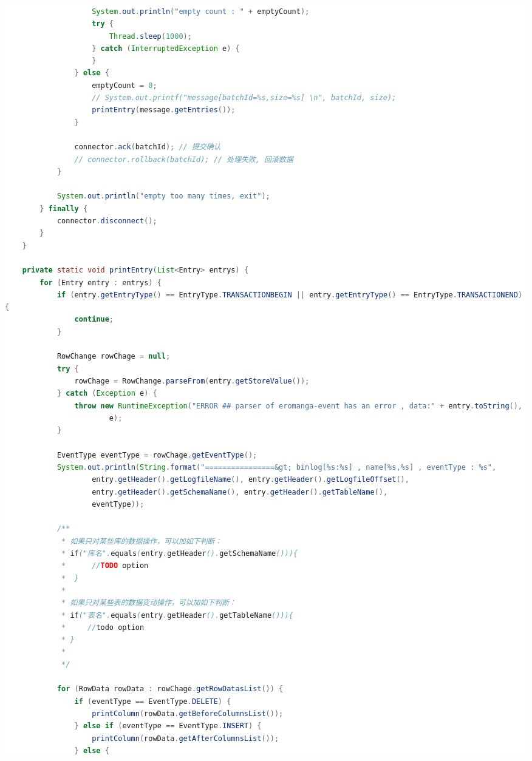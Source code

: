 ```java
                    System.out.println("empty count : " + emptyCount);
                    try {
                        Thread.sleep(1000);
                    } catch (InterruptedException e) {
                    }
                } else {
                    emptyCount = 0;
                    // System.out.printf("message[batchId=%s,size=%s] \n", batchId, size);
                    printEntry(message.getEntries());
                }

                connector.ack(batchId); // 提交确认
                // connector.rollback(batchId); // 处理失败, 回滚数据
            }

            System.out.println("empty too many times, exit");
        } finally {
            connector.disconnect();
        }
    }

    private static void printEntry(List<Entry> entrys) {
        for (Entry entry : entrys) {
            if (entry.getEntryType() == EntryType.TRANSACTIONBEGIN || entry.getEntryType() == EntryType.TRANSACTIONEND) {
                continue;
            }

            RowChange rowChage = null;
            try {
                rowChage = RowChange.parseFrom(entry.getStoreValue());
            } catch (Exception e) {
                throw new RuntimeException("ERROR ## parser of eromanga-event has an error , data:" + entry.toString(),
                        e);
            }

            EventType eventType = rowChage.getEventType();
            System.out.println(String.format("================&gt; binlog[%s:%s] , name[%s,%s] , eventType : %s",
                    entry.getHeader().getLogfileName(), entry.getHeader().getLogfileOffset(),
                    entry.getHeader().getSchemaName(), entry.getHeader().getTableName(),
                    eventType));
            
            /**
             * 如果只对某些库的数据操作，可以加如下判断：
             * if("库名".equals(entry.getHeader().getSchemaName())){
             *      //TODO option
             *  }
             * 
             * 如果只对某些表的数据变动操作，可以加如下判断：
             * if("表名".equals(entry.getHeader().getTableName())){
             *     //todo option
             * }
             * 
             */

            for (RowData rowData : rowChage.getRowDatasList()) {
                if (eventType == EventType.DELETE) {
                    printColumn(rowData.getBeforeColumnsList());
                } else if (eventType == EventType.INSERT) {
                    printColumn(rowData.getAfterColumnsList());
                } else {
```
